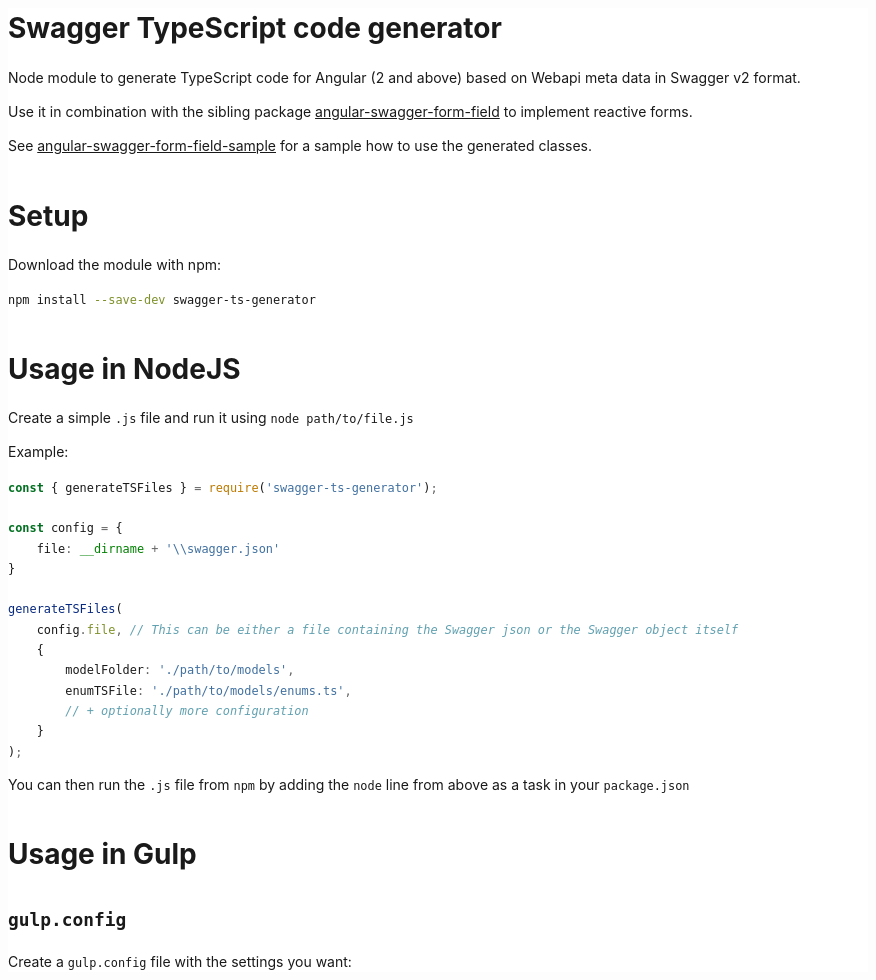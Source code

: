 # Swagger TypeScript code generator

Node module to generate TypeScript code for Angular (2 and above) based on Webapi meta data in Swagger v2 format.

Use it in combination with the sibling package [angular-swagger-form-field](https://www.npmjs.com/package/angular-swagger-form-field) to implement reactive forms.

See [angular-swagger-form-field-sample](https://github.com/areijngoudt/angular-swagger-form-field-sample) for a sample how to use the generated classes.

# Setup

Download the module with npm:

```bash
npm install --save-dev swagger-ts-generator
```

# Usage in NodeJS
Create a simple `.js` file and run it using `node path/to/file.js`

Example:
```typescript
const { generateTSFiles } = require('swagger-ts-generator');

const config = {
    file: __dirname + '\\swagger.json'
}

generateTSFiles(
    config.file, // This can be either a file containing the Swagger json or the Swagger object itself
    {
        modelFolder: './path/to/models',
        enumTSFile: './path/to/models/enums.ts',
        // + optionally more configuration
    }
);
```

You can then run the `.js` file from `npm` by adding the `node` line from above as a task in your `package.json`

# Usage in Gulp

## `gulp.config`

Create a `gulp.config` file with the settings you want:
